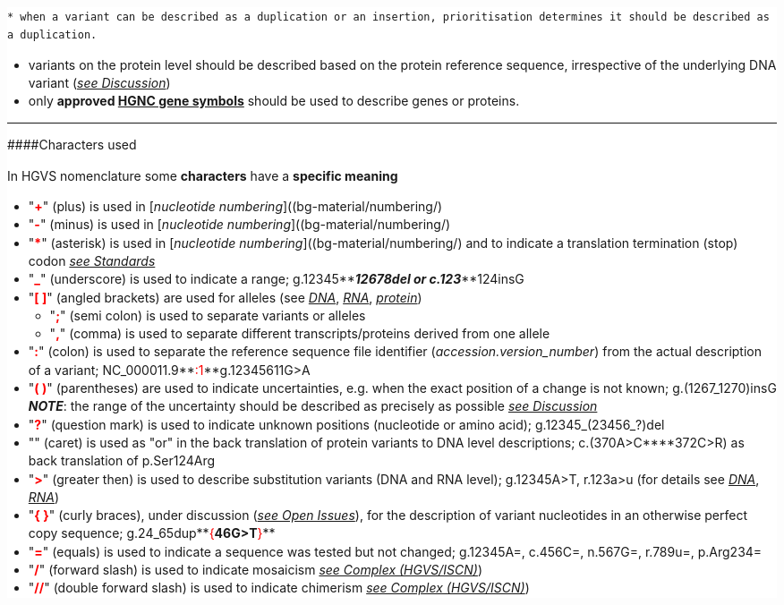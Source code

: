 	* when a variant can be described as a duplication or an insertion, prioritisation determines it should be described as a duplication.
*	variants on the protein level should be described based on the protein reference sequence, irrespective of the underlying DNA variant ([_see Discussion_](#protonly))
*	only **approved [HGNC gene symbols](http://www.genenames.org)** should be used to describe genes or proteins.

* * *

####Characters used

In HGVS nomenclature some **characters** have a **specific meaning**

*	"**<font color="red">+</font>**" (plus) is used in [_nucleotide numbering_]((bg-material/numbering/)
*	"**<font color="red">-</font>**" (minus) is used in [_nucleotide numbering_]((bg-material/numbering/)
*	"**<font color="red">*</font>**" (asterisk) is used in [_nucleotide numbering_]((bg-material/numbering/) and to indicate a translation termination (stop) codon [_see Standards_](/bg-material/standards#RNAcode)
*	"**<font color="red">_</font>**" (underscore) is used to indicate a range; g.12345**<font color="red">_</font>**12678del or c.123**<font color="red">_</font>**124insG
*	"**<font color="red">[ ]</font>**" (angled brackets) are used for alleles (see [_DNA_](/recommendations/DNA/variant/alleles), [_RNA_](/recommendations/RNA/variant/alleles), [_protein_](/recommendations/protein/variant/alleles))
	*	"**<font color="red">;</font>**" (semi colon) is used to separate variants or alleles
	*	"**<font color="red">,</font>**" (comma) is used to separate different transcripts/proteins derived from one allele
*	"**<font color="red">:</font>**" (colon) is used to separate the reference sequence file identifier (_accession.version_number_) from the actual description of a variant; NC_000011.9**<font color="red">:1</font>**g.12345611G>A
*	"**<font color="red">( )</font>**" (parentheses) are used to indicate uncertainties, e.g. when the exact position of a change is not known; g.(1267_1270)insG<br>
	_**NOTE**_: the range of the uncertainty should be described as precisely as possible [_see Discussion_](#uncertain1)
*	"**<font color="red">?</font>**" (question mark) is used to indicate unknown positions (nucleotide or amino acid); g.12345_(23456_?)del
*	"**<font color="red"></font>**" (caret) is used as "or" in the back translation of protein variants to DNA level descriptions; c.(370A>C**<font color="red"></font>**372C>R) as back translation of p.Ser124Arg
*	"**<font color="red">&gt;</font>**" (greater then) is used to describe substitution variants (DNA and RNA level); g.12345A>T, r.123a>u (for details see [_DNA_](/recommendations/DNA/variant/substitution), [_RNA_](/recommendations/RNA/variant/substitution))
*	"**<font color="red">{ }</font>**" (curly braces), under discussion ([_see Open Issues_](/recommendations/open-issues#imperfectcopy)), for the description of variant nucleotides in an otherwise perfect copy sequence; g.24_65dup**<font color="red">{</font>**46G>T**<font color="red">}</font>**	
*	"**<font color="red">=</font>**" (equals) is used to indicate a sequence was tested but not changed; g.12345A=, c.456C=, n.567G=, r.789u=, p.Arg234=
*	"**<font color="red">/</font>**" (forward slash) is used to indicate mosaicism [_see Complex (HGVS/ISCN)_](/recommendations/DNA/variant/complex/))
*	"**<font color="red">//</font>**" (double forward slash) is used to indicate chimerism [_see Complex (HGVS/ISCN)_](/recommendations/DNA/variant/complex/))
